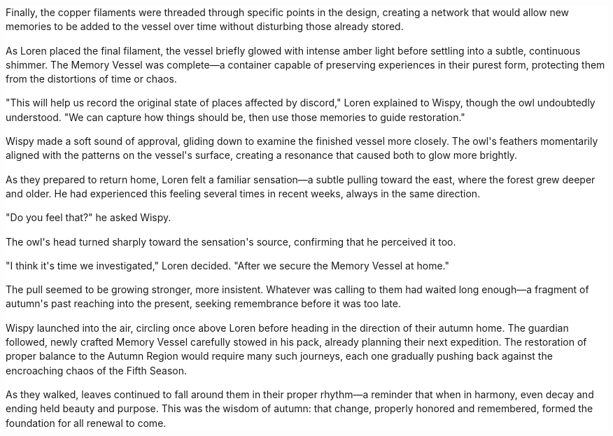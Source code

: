 Finally, the copper filaments were threaded through specific points in the design, creating a network that would allow new memories to be added to the vessel over time without disturbing those already stored.

As Loren placed the final filament, the vessel briefly glowed with intense amber light before settling into a subtle, continuous shimmer. The Memory Vessel was complete—a container capable of preserving experiences in their purest form, protecting them from the distortions of time or chaos.

"This will help us record the original state of places affected by discord," Loren explained to Wispy, though the owl undoubtedly understood. "We can capture how things should be, then use those memories to guide restoration."

Wispy made a soft sound of approval, gliding down to examine the finished vessel more closely. The owl's feathers momentarily aligned with the patterns on the vessel's surface, creating a resonance that caused both to glow more brightly.

As they prepared to return home, Loren felt a familiar sensation—a subtle pulling toward the east, where the forest grew deeper and older. He had experienced this feeling several times in recent weeks, always in the same direction.

"Do you feel that?" he asked Wispy.

The owl's head turned sharply toward the sensation's source, confirming that he perceived it too.

"I think it's time we investigated," Loren decided. "After we secure the Memory Vessel at home."

The pull seemed to be growing stronger, more insistent. Whatever was calling to them had waited long enough—a fragment of autumn's past reaching into the present, seeking remembrance before it was too late.

Wispy launched into the air, circling once above Loren before heading in the direction of their autumn home. The guardian followed, newly crafted Memory Vessel carefully stowed in his pack, already planning their next expedition. The restoration of proper balance to the Autumn Region would require many such journeys, each one gradually pushing back against the encroaching chaos of the Fifth Season.

As they walked, leaves continued to fall around them in their proper rhythm—a reminder that when in harmony, even decay and ending held beauty and purpose. This was the wisdom of autumn: that change, properly honored and remembered, formed the foundation for all renewal to come.

